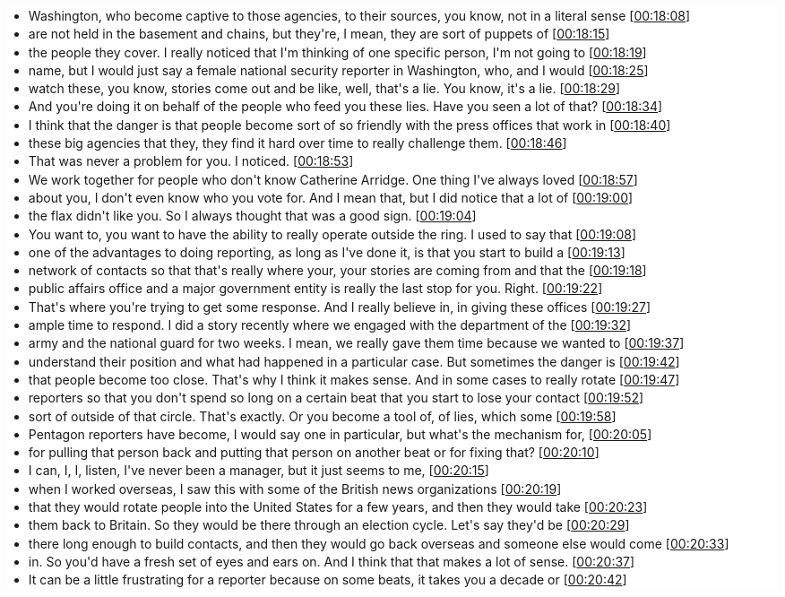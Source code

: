 *  Washington, who become captive to those agencies, to their sources, you know, not in a literal sense [[00:18:08](https://www.youtube.com/watch?v=3fikmsCkjgg&t=1088.24s)]
*  are not held in the basement and chains, but they're, I mean, they are sort of puppets of [[00:18:15](https://www.youtube.com/watch?v=3fikmsCkjgg&t=1095.2s)]
*  the people they cover. I really noticed that I'm thinking of one specific person, I'm not going to [[00:18:19](https://www.youtube.com/watch?v=3fikmsCkjgg&t=1099.28s)]
*  name, but I would just say a female national security reporter in Washington, who, and I would [[00:18:25](https://www.youtube.com/watch?v=3fikmsCkjgg&t=1105.36s)]
*  watch these, you know, stories come out and be like, well, that's a lie. You know, it's a lie. [[00:18:29](https://www.youtube.com/watch?v=3fikmsCkjgg&t=1109.04s)]
*  And you're doing it on behalf of the people who feed you these lies. Have you seen a lot of that? [[00:18:34](https://www.youtube.com/watch?v=3fikmsCkjgg&t=1114.72s)]
*  I think that the danger is that people become sort of so friendly with the press offices that work in [[00:18:40](https://www.youtube.com/watch?v=3fikmsCkjgg&t=1120.24s)]
*  these big agencies that they, they find it hard over time to really challenge them. [[00:18:46](https://www.youtube.com/watch?v=3fikmsCkjgg&t=1126.96s)]
*  That was never a problem for you. I noticed. [[00:18:53](https://www.youtube.com/watch?v=3fikmsCkjgg&t=1133.44s)]
*  We work together for people who don't know Catherine Arridge. One thing I've always loved [[00:18:57](https://www.youtube.com/watch?v=3fikmsCkjgg&t=1137.68s)]
*  about you, I don't even know who you vote for. And I mean that, but I did notice that a lot of [[00:19:00](https://www.youtube.com/watch?v=3fikmsCkjgg&t=1140.72s)]
*  the flax didn't like you. So I always thought that was a good sign. [[00:19:04](https://www.youtube.com/watch?v=3fikmsCkjgg&t=1144.4s)]
*  You want to, you want to have the ability to really operate outside the ring. I used to say that [[00:19:08](https://www.youtube.com/watch?v=3fikmsCkjgg&t=1148.24s)]
*  one of the advantages to doing reporting, as long as I've done it, is that you start to build a [[00:19:13](https://www.youtube.com/watch?v=3fikmsCkjgg&t=1153.92s)]
*  network of contacts so that that's really where your, your stories are coming from and that the [[00:19:18](https://www.youtube.com/watch?v=3fikmsCkjgg&t=1158.3200000000002s)]
*  public affairs office and a major government entity is really the last stop for you. Right. [[00:19:22](https://www.youtube.com/watch?v=3fikmsCkjgg&t=1162.88s)]
*  That's where you're trying to get some response. And I really believe in, in giving these offices [[00:19:27](https://www.youtube.com/watch?v=3fikmsCkjgg&t=1167.3600000000001s)]
*  ample time to respond. I did a story recently where we engaged with the department of the [[00:19:32](https://www.youtube.com/watch?v=3fikmsCkjgg&t=1172.32s)]
*  army and the national guard for two weeks. I mean, we really gave them time because we wanted to [[00:19:37](https://www.youtube.com/watch?v=3fikmsCkjgg&t=1177.6s)]
*  understand their position and what had happened in a particular case. But sometimes the danger is [[00:19:42](https://www.youtube.com/watch?v=3fikmsCkjgg&t=1182.32s)]
*  that people become too close. That's why I think it makes sense. And in some cases to really rotate [[00:19:47](https://www.youtube.com/watch?v=3fikmsCkjgg&t=1187.9199999999998s)]
*  reporters so that you don't spend so long on a certain beat that you start to lose your contact [[00:19:52](https://www.youtube.com/watch?v=3fikmsCkjgg&t=1192.96s)]
*  sort of outside of that circle. That's exactly. Or you become a tool of, of lies, which some [[00:19:58](https://www.youtube.com/watch?v=3fikmsCkjgg&t=1198.16s)]
*  Pentagon reporters have become, I would say one in particular, but what's the mechanism for, [[00:20:05](https://www.youtube.com/watch?v=3fikmsCkjgg&t=1205.68s)]
*  for pulling that person back and putting that person on another beat or for fixing that? [[00:20:10](https://www.youtube.com/watch?v=3fikmsCkjgg&t=1210.64s)]
*  I can, I, I, listen, I've never been a manager, but it just seems to me, [[00:20:15](https://www.youtube.com/watch?v=3fikmsCkjgg&t=1215.8400000000001s)]
*  when I worked overseas, I saw this with some of the British news organizations [[00:20:19](https://www.youtube.com/watch?v=3fikmsCkjgg&t=1219.92s)]
*  that they would rotate people into the United States for a few years, and then they would take [[00:20:23](https://www.youtube.com/watch?v=3fikmsCkjgg&t=1223.76s)]
*  them back to Britain. So they would be there through an election cycle. Let's say they'd be [[00:20:29](https://www.youtube.com/watch?v=3fikmsCkjgg&t=1229.04s)]
*  there long enough to build contacts, and then they would go back overseas and someone else would come [[00:20:33](https://www.youtube.com/watch?v=3fikmsCkjgg&t=1233.2s)]
*  in. So you'd have a fresh set of eyes and ears on. And I think that that makes a lot of sense. [[00:20:37](https://www.youtube.com/watch?v=3fikmsCkjgg&t=1237.2s)]
*  It can be a little frustrating for a reporter because on some beats, it takes you a decade or [[00:20:42](https://www.youtube.com/watch?v=3fikmsCkjgg&t=1242.72s)]